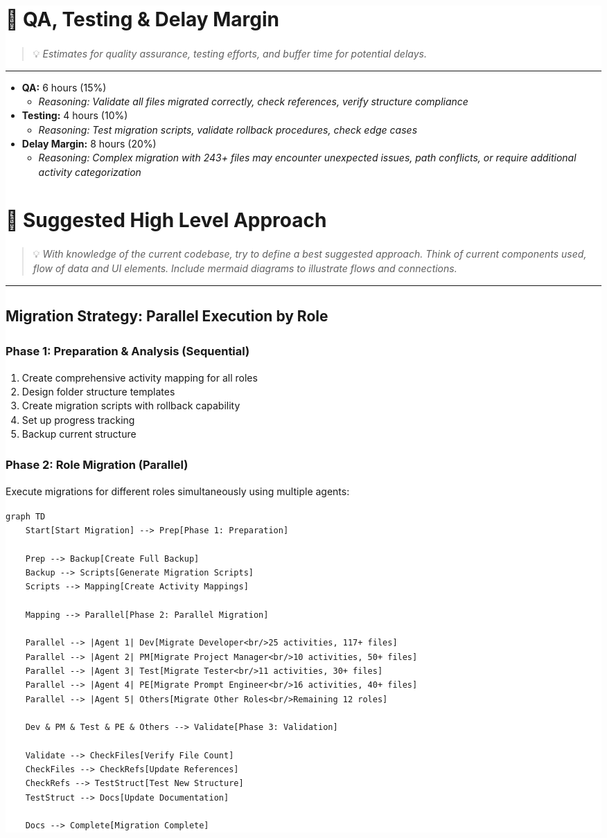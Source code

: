 # 🧪 QA, Testing & Delay Margin
> 💡 *Estimates for quality assurance, testing efforts, and buffer time for potential delays.*
---

*   **QA:** 6 hours (15%)
    *   _Reasoning: Validate all files migrated correctly, check references, verify structure compliance_
*   **Testing:** 4 hours (10%)
    *   _Reasoning: Test migration scripts, validate rollback procedures, check edge cases_
*   **Delay Margin:** 8 hours (20%)
    *   _Reasoning: Complex migration with 243+ files may encounter unexpected issues, path conflicts, or require additional activity categorization_

# 📝 Suggested High Level Approach
> 💡 *With knowledge of the current codebase, try to define a best suggested approach. Think of current components used, flow of data and UI elements. Include mermaid diagrams to illustrate flows and connections.*
---

## Migration Strategy: Parallel Execution by Role

### Phase 1: Preparation & Analysis (Sequential)
1. Create comprehensive activity mapping for all roles
2. Design folder structure templates
3. Create migration scripts with rollback capability
4. Set up progress tracking
5. Backup current structure

### Phase 2: Role Migration (Parallel)
Execute migrations for different roles simultaneously using multiple agents:

```mermaid
graph TD
    Start[Start Migration] --> Prep[Phase 1: Preparation]
    
    Prep --> Backup[Create Full Backup]
    Backup --> Scripts[Generate Migration Scripts]
    Scripts --> Mapping[Create Activity Mappings]
    
    Mapping --> Parallel[Phase 2: Parallel Migration]
    
    Parallel --> |Agent 1| Dev[Migrate Developer<br/>25 activities, 117+ files]
    Parallel --> |Agent 2| PM[Migrate Project Manager<br/>10 activities, 50+ files]
    Parallel --> |Agent 3| Test[Migrate Tester<br/>11 activities, 30+ files]
    Parallel --> |Agent 4| PE[Migrate Prompt Engineer<br/>16 activities, 40+ files]
    Parallel --> |Agent 5| Others[Migrate Other Roles<br/>Remaining 12 roles]
    
    Dev & PM & Test & PE & Others --> Validate[Phase 3: Validation]
    
    Validate --> CheckFiles[Verify File Count]
    CheckFiles --> CheckRefs[Update References]
    CheckRefs --> TestStruct[Test New Structure]
    TestStruct --> Docs[Update Documentation]
    
    Docs --> Complete[Migration Complete]
```
